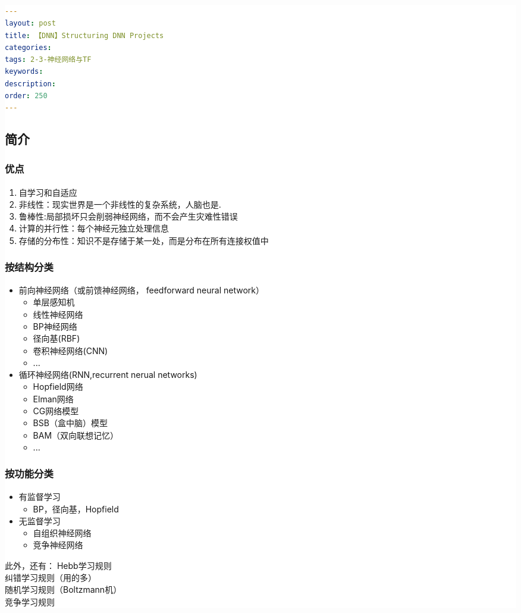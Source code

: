 ```yaml
---
layout: post
title: 【DNN】Structuring DNN Projects
categories:
tags: 2-3-神经网络与TF
keywords:
description:
order: 250
---
```


## 简介

### 优点

1. 自学习和自适应  
2. 非线性：现实世界是一个非线性的复杂系统，人脑也是.  
3. 鲁棒性:局部损坏只会削弱神经网络，而不会产生灾难性错误  
4. 计算的并行性：每个神经元独立处理信息  
5. 存储的分布性：知识不是存储于某一处，而是分布在所有连接权值中  


### 按结构分类

- 前向神经网络（或前馈神经网络， feedforward neural network）
    - 单层感知机
    - 线性神经网络
    - BP神经网络
    - 径向基(RBF)
    - 卷积神经网络(CNN)
    - ...
- 循环神经网络(RNN,recurrent nerual networks)
    - Hopfield网络
    - Elman网络
    - CG网络模型
    - BSB（盒中脑）模型
    - BAM（双向联想记忆）
    - ...


### 按功能分类
- 有监督学习
    - BP，径向基，Hopfield
- 无监督学习
    - 自组织神经网络
    - 竞争神经网络


此外，还有：
Hebb学习规则  
纠错学习规则（用的多）  
随机学习规则（Boltzmann机）  
竞争学习规则  
